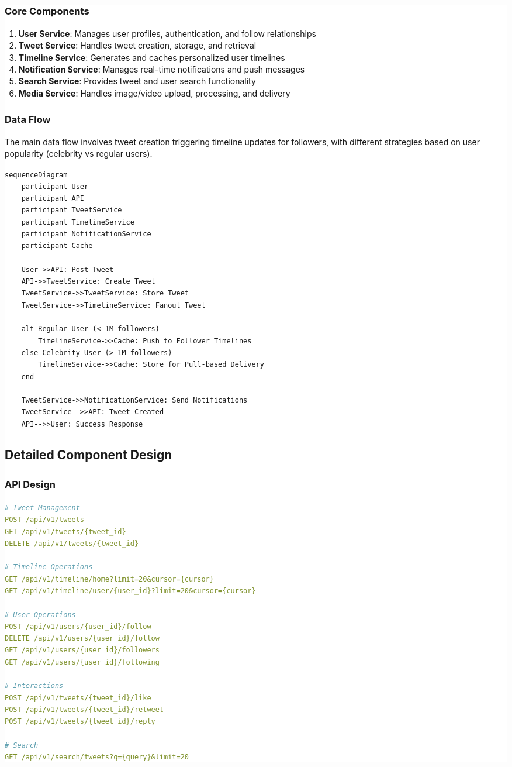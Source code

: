 ### Core Components
1. **User Service**: Manages user profiles, authentication, and follow relationships
2. **Tweet Service**: Handles tweet creation, storage, and retrieval
3. **Timeline Service**: Generates and caches personalized user timelines
4. **Notification Service**: Manages real-time notifications and push messages
5. **Search Service**: Provides tweet and user search functionality
6. **Media Service**: Handles image/video upload, processing, and delivery

### Data Flow
The main data flow involves tweet creation triggering timeline updates for followers, with different strategies based on user popularity (celebrity vs regular users).

```mermaid
sequenceDiagram
    participant User
    participant API
    participant TweetService
    participant TimelineService
    participant NotificationService
    participant Cache
    
    User->>API: Post Tweet
    API->>TweetService: Create Tweet
    TweetService->>TweetService: Store Tweet
    TweetService->>TimelineService: Fanout Tweet
    
    alt Regular User (< 1M followers)
        TimelineService->>Cache: Push to Follower Timelines
    else Celebrity User (> 1M followers)
        TimelineService->>Cache: Store for Pull-based Delivery
    end
    
    TweetService->>NotificationService: Send Notifications
    TweetService-->>API: Tweet Created
    API-->>User: Success Response
```

## Detailed Component Design

### API Design
```yaml
# Tweet Management
POST /api/v1/tweets
GET /api/v1/tweets/{tweet_id}
DELETE /api/v1/tweets/{tweet_id}

# Timeline Operations
GET /api/v1/timeline/home?limit=20&cursor={cursor}
GET /api/v1/timeline/user/{user_id}?limit=20&cursor={cursor}

# User Operations
POST /api/v1/users/{user_id}/follow
DELETE /api/v1/users/{user_id}/follow
GET /api/v1/users/{user_id}/followers
GET /api/v1/users/{user_id}/following

# Interactions
POST /api/v1/tweets/{tweet_id}/like
POST /api/v1/tweets/{tweet_id}/retweet
POST /api/v1/tweets/{tweet_id}/reply

# Search
GET /api/v1/search/tweets?q={query}&limit=20
```